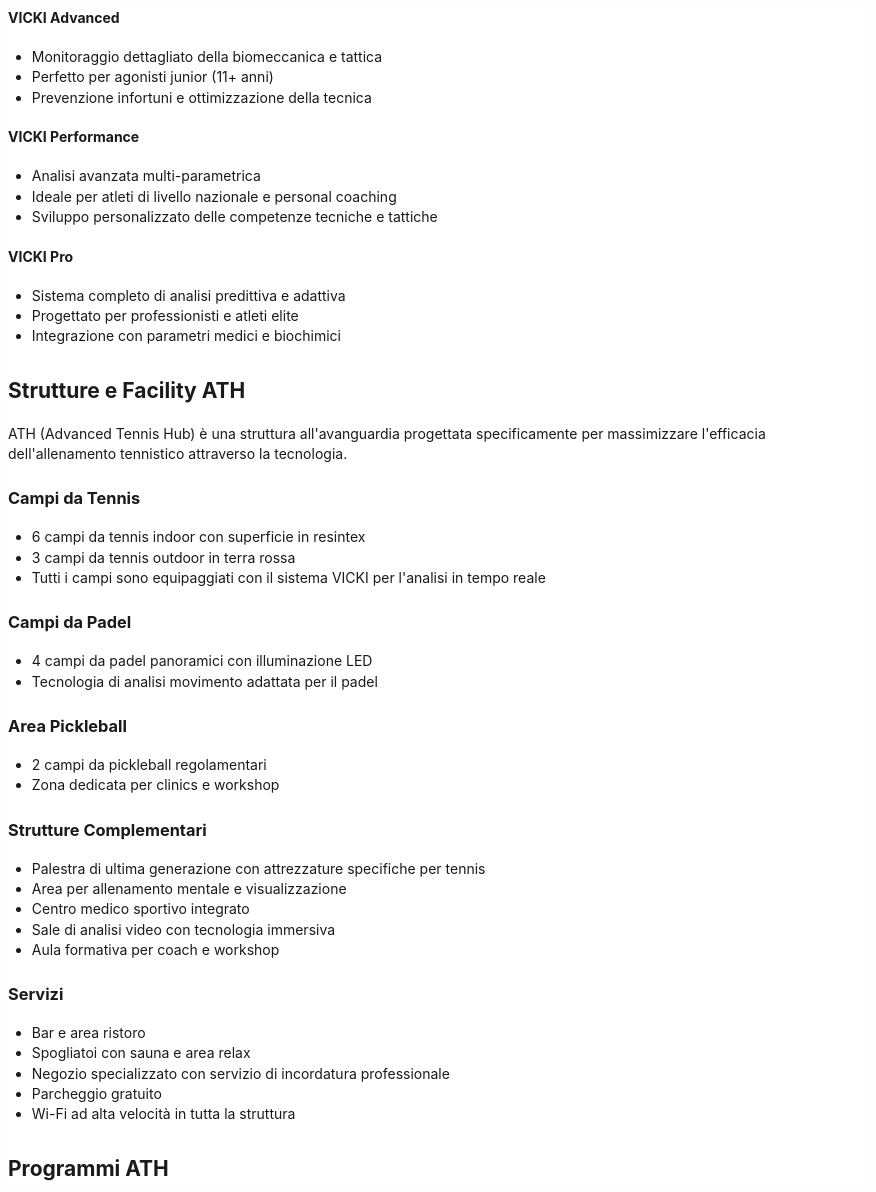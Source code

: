 #### VICKI Advanced
- Monitoraggio dettagliato della biomeccanica e tattica
- Perfetto per agonisti junior (11+ anni)
- Prevenzione infortuni e ottimizzazione della tecnica

#### VICKI Performance
- Analisi avanzata multi-parametrica
- Ideale per atleti di livello nazionale e personal coaching
- Sviluppo personalizzato delle competenze tecniche e tattiche

#### VICKI Pro
- Sistema completo di analisi predittiva e adattiva
- Progettato per professionisti e atleti elite
- Integrazione con parametri medici e biochimici

## Strutture e Facility ATH

ATH (Advanced Tennis Hub) è una struttura all'avanguardia progettata specificamente per massimizzare l'efficacia dell'allenamento tennistico attraverso la tecnologia.

### Campi da Tennis
- 6 campi da tennis indoor con superficie in resintex
- 3 campi da tennis outdoor in terra rossa
- Tutti i campi sono equipaggiati con il sistema VICKI per l'analisi in tempo reale

### Campi da Padel
- 4 campi da padel panoramici con illuminazione LED
- Tecnologia di analisi movimento adattata per il padel

### Area Pickleball
- 2 campi da pickleball regolamentari
- Zona dedicata per clinics e workshop

### Strutture Complementari
- Palestra di ultima generazione con attrezzature specifiche per tennis
- Area per allenamento mentale e visualizzazione
- Centro medico sportivo integrato
- Sale di analisi video con tecnologia immersiva
- Aula formativa per coach e workshop

### Servizi
- Bar e area ristoro
- Spogliatoi con sauna e area relax
- Negozio specializzato con servizio di incordatura professionale
- Parcheggio gratuito
- Wi-Fi ad alta velocità in tutta la struttura

## Programmi ATH
